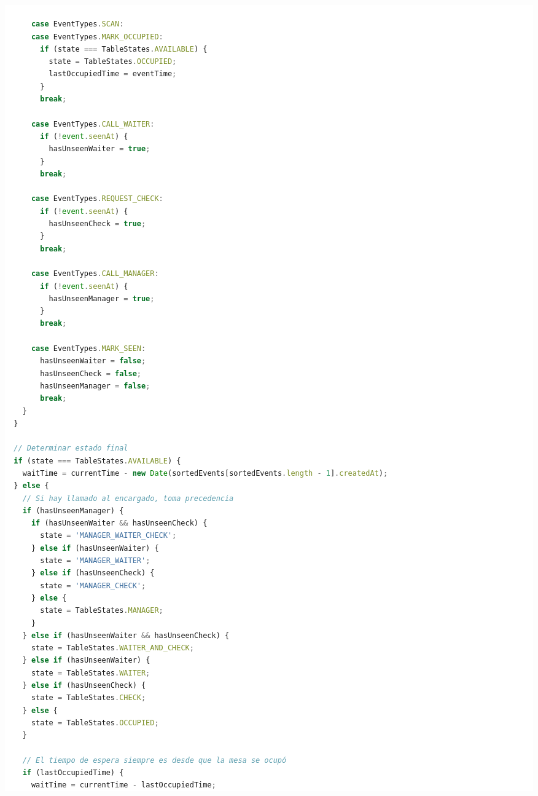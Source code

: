 ```javascript:src/components/AdminScreen.js

      case EventTypes.SCAN:
      case EventTypes.MARK_OCCUPIED:
        if (state === TableStates.AVAILABLE) {
          state = TableStates.OCCUPIED;
          lastOccupiedTime = eventTime;
        }
        break;

      case EventTypes.CALL_WAITER:
        if (!event.seenAt) {
          hasUnseenWaiter = true;
        }
        break;

      case EventTypes.REQUEST_CHECK:
        if (!event.seenAt) {
          hasUnseenCheck = true;
        }
        break;

      case EventTypes.CALL_MANAGER:
        if (!event.seenAt) {
          hasUnseenManager = true;
        }
        break;

      case EventTypes.MARK_SEEN:
        hasUnseenWaiter = false;
        hasUnseenCheck = false;
        hasUnseenManager = false;
        break;
    }
  }

  // Determinar estado final
  if (state === TableStates.AVAILABLE) {
    waitTime = currentTime - new Date(sortedEvents[sortedEvents.length - 1].createdAt);
  } else {
    // Si hay llamado al encargado, toma precedencia
    if (hasUnseenManager) {
      if (hasUnseenWaiter && hasUnseenCheck) {
        state = 'MANAGER_WAITER_CHECK';
      } else if (hasUnseenWaiter) {
        state = 'MANAGER_WAITER';
      } else if (hasUnseenCheck) {
        state = 'MANAGER_CHECK';
      } else {
        state = TableStates.MANAGER;
      }
    } else if (hasUnseenWaiter && hasUnseenCheck) {
      state = TableStates.WAITER_AND_CHECK;
    } else if (hasUnseenWaiter) {
      state = TableStates.WAITER;
    } else if (hasUnseenCheck) {
      state = TableStates.CHECK;
    } else {
      state = TableStates.OCCUPIED;
    }
    
    // El tiempo de espera siempre es desde que la mesa se ocupó
    if (lastOccupiedTime) {
      waitTime = currentTime - lastOccupiedTime;
```

  [TableStates.AVAILABLE]: Colors.AVAILABLE,
  [TableStates.OCCUPIED]: Colors.OCCUPIED,
  [TableStates.WAITER]: Colors.ATTENTION,
  [TableStates.CHECK]: Colors.ATTENTION,
  [TableStates.WAITER_AND_CHECK]: Colors.ATTENTION,
  [TableStates.MANAGER]: Colors.MANAGER,